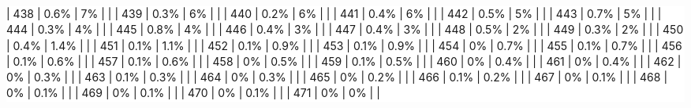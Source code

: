| 438 | 0.6% | 7% |  |
| 439 | 0.3% | 6% |  |
| 440 | 0.2% | 6% |  |
| 441 | 0.4% | 6% |  |
| 442 | 0.5% | 5% |  |
| 443 | 0.7% | 5% |  |
| 444 | 0.3% | 4% |  |
| 445 | 0.8% | 4% |  |
| 446 | 0.4% | 3% |  |
| 447 | 0.4% | 3% |  |
| 448 | 0.5% | 2% |  |
| 449 | 0.3% | 2% |  |
| 450 | 0.4% | 1.4% |  |
| 451 | 0.1% | 1.1% |  |
| 452 | 0.1% | 0.9% |  |
| 453 | 0.1% | 0.9% |  |
| 454 | 0% | 0.7% |  |
| 455 | 0.1% | 0.7% |  |
| 456 | 0.1% | 0.6% |  |
| 457 | 0.1% | 0.6% |  |
| 458 | 0% | 0.5% |  |
| 459 | 0.1% | 0.5% |  |
| 460 | 0% | 0.4% |  |
| 461 | 0% | 0.4% |  |
| 462 | 0% | 0.3% |  |
| 463 | 0.1% | 0.3% |  |
| 464 | 0% | 0.3% |  |
| 465 | 0% | 0.2% |  |
| 466 | 0.1% | 0.2% |  |
| 467 | 0% | 0.1% |  |
| 468 | 0% | 0.1% |  |
| 469 | 0% | 0.1% |  |
| 470 | 0% | 0.1% |  |
| 471 | 0% | 0% |  |
